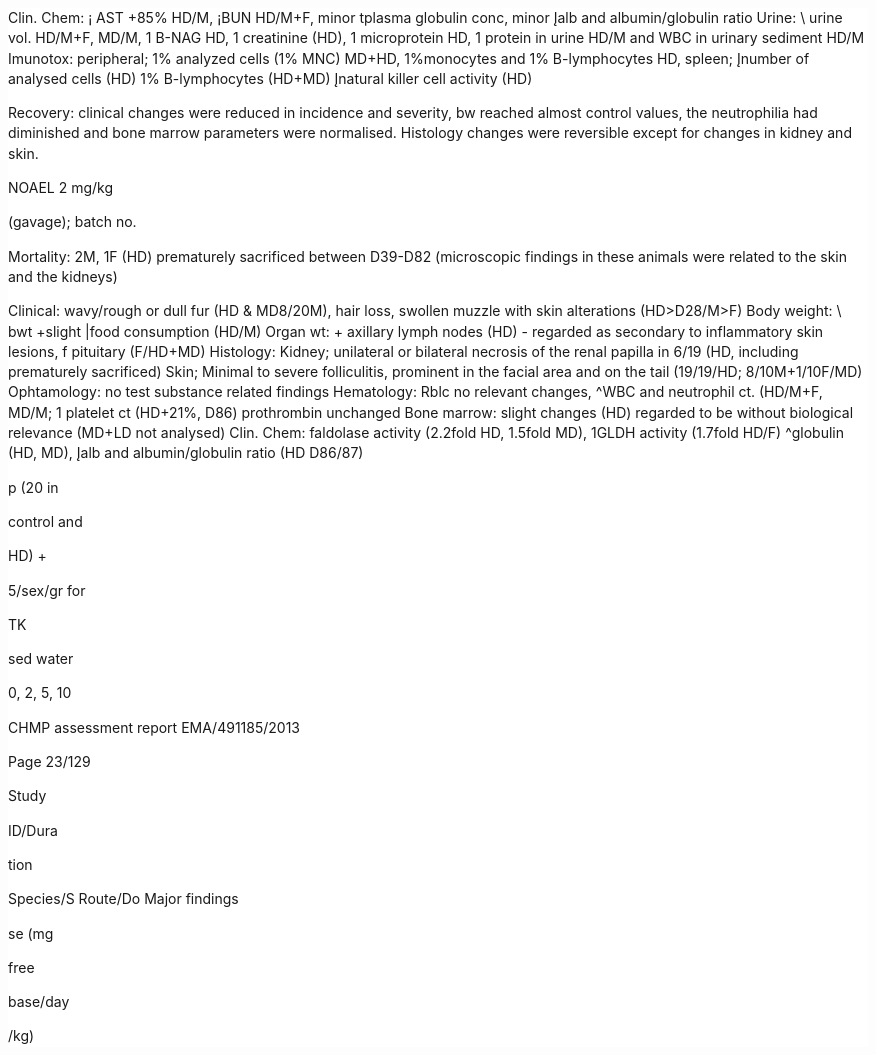 Clin. Chem: ¡ AST +85% HD/M, ¡BUN HD/M+F, minor tplasma globulin conc, minor Įalb and albumin/globulin ratio Urine: \ urine vol. HD/M+F, MD/M, 1 B-NAG HD, 1 creatinine (HD), 1 microprotein HD, 1 protein in urine HD/M and WBC in urinary sediment HD/M Imunotox: peripheral; 1% analyzed cells (1% MNC) MD+HD, 1%monocytes and 1% B-lymphocytes HD, spleen; Įnumber of analysed cells (HD) 1% B-lymphocytes (HD+MD) Įnatural killer cell activity (HD)

Recovery: clinical changes were reduced in incidence and severity, bw reached almost control values, the neutrophilia had diminished and bone marrow parameters were normalised. Histology changes were reversible except for changes in kidney and skin.

NOAEL 2 mg/kg

(gavage); batch no.

Mortality: 2M, 1F (HD) prematurely sacrificed between D39-D82 (microscopic findings in these animals were related to the skin and the kidneys)

Clinical: wavy/rough or dull fur (HD & MD8/20M), hair loss, swollen muzzle with skin alterations (HD>D28/M>F) Body weight: \ bwt +slight |food consumption (HD/M) Organ wt: + axillary lymph nodes (HD) - regarded as secondary to inflammatory skin lesions, f pituitary (F/HD+MD) Histology: Kidney; unilateral or bilateral necrosis of the renal papilla in 6/19 (HD, including prematurely sacrificed) Skin; Minimal to severe folliculitis, prominent in the facial area and on the tail (19/19/HD; 8/10M+1/10F/MD) Ophtamology: no test substance related findings Hematology: Rblc no relevant changes, ^WBC and neutrophil ct. (HD/M+F, MD/M; 1 platelet ct (HD+21%, D86) prothrombin unchanged Bone marrow: slight changes (HD) regarded to be without biological relevance (MD+LD not analysed) Clin. Chem: faldolase activity (2.2fold HD, 1.5fold MD), 1GLDH activity (1.7fold HD/F) ^globulin (HD, MD), Įalb and albumin/globulin ratio (HD D86/87)

p (20 in

control and

HD) +

5/sex/gr for

TK

sed water

0, 2, 5, 10

CHMP assessment report EMA/491185/2013

Page 23/129

Study

ID/Dura

tion

Species/S Route/Do Major findings

se (mg

free

base/day

/kg)
